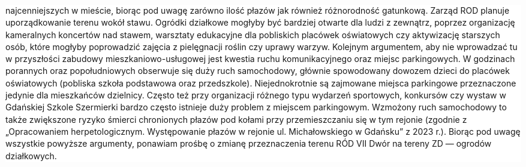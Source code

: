 najcenniejszych w mieście, biorąc pod uwagę zarówno ilość płazów jak również różnorodność gatunkową.
Zarząd ROD planuje uporządkowanie terenu wokół stawu. Ogródki działkowe mogłyby być bardziej otwarte dla
ludzi z zewnątrz, poprzez organizację kameralnych koncertów nad stawem, warsztaty edukacyjne dla pobliskich
placówek oświatowych czy aktywizację starszych osób, które mogłyby poprowadzić zajęcia z pielęgnacji roślin
czy uprawy warzyw.
Kolejnym argumentem, aby nie wprowadzać tu w przyszłości zabudowy mieszkaniowo-usługowej jest kwestia
ruchu komunikacyjnego oraz miejsc parkingowych. W godzinach porannych oraz popołudniowych obserwuje
się duży ruch samochodowy, głównie spowodowany dowozem dzieci do placówek oświatowych (pobliska
szkoła podstawowa oraz przedszkole). Niejednokrotnie są zajmowane miejsca parkingowe przeznaczone
jedynie dla mieszkańców dzielnicy. Często też przy organizacji różnego typu wydarzeń sportowych, konkursów
czy wystaw w Gdańskiej Szkole Szermierki bardzo często istnieje duży problem z miejscem parkingowym.
Wzmożony ruch samochodowy to także zwiększone ryzyko śmierci chronionych płazów pod kołami przy
przemieszczaniu się w tym rejonie (zgodnie z „Opracowaniem herpetologicznym. Występowanie płazów w
rejonie ul. Michałowskiego w Gdańsku” z 2023 r.).
Biorąc pod uwagę wszystkie powyższe argumenty, ponawiam prośbę o zmianę przeznaczenia terenu RÓD VII
Dwór na tereny ZD — ogrodów działkowych.



